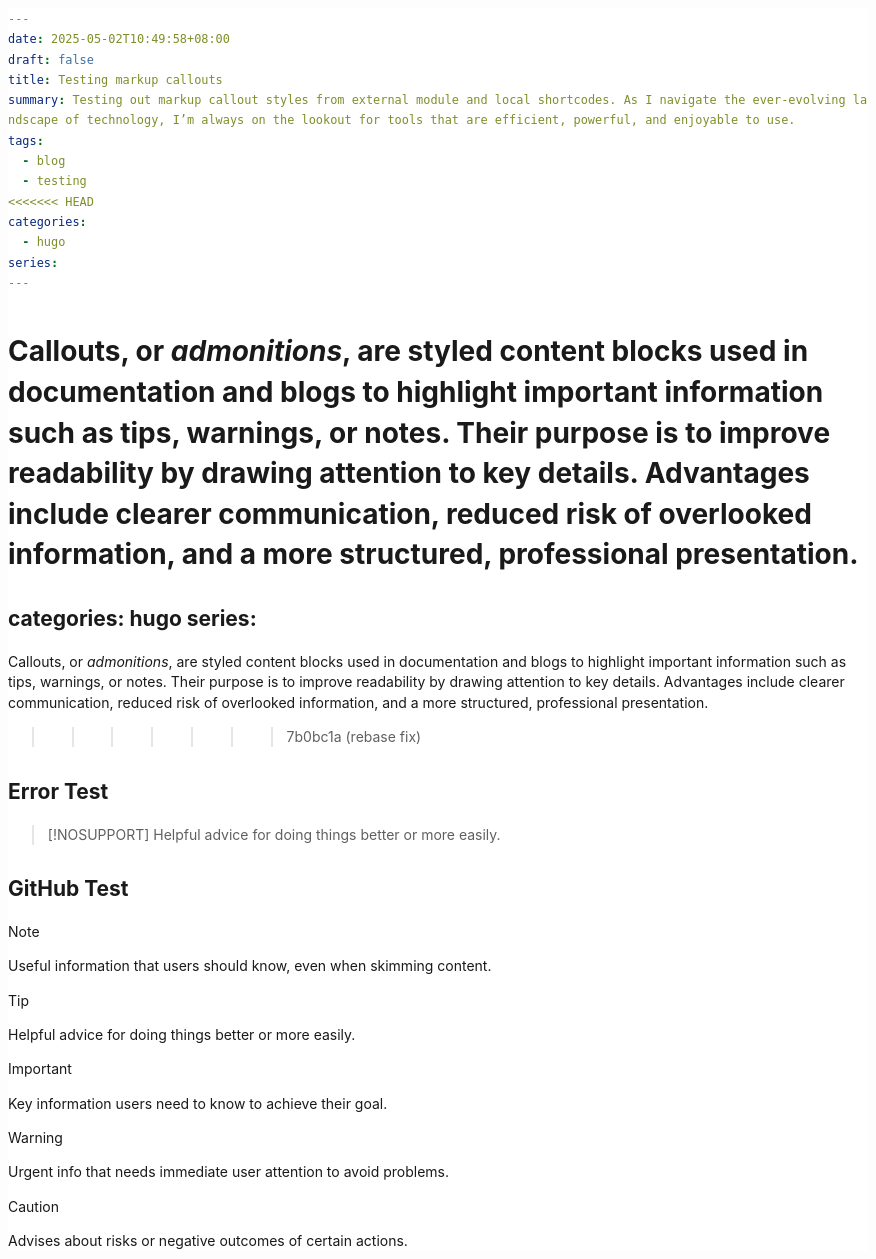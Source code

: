```yaml
---
date: 2025-05-02T10:49:58+08:00
draft: false
title: Testing markup callouts
summary: Testing out markup callout styles from external module and local shortcodes. As I navigate the ever-evolving landscape of technology, I’m always on the lookout for tools that are efficient, powerful, and enjoyable to use.
tags:
  - blog
  - testing
<<<<<<< HEAD
categories:
  - hugo
series:
---
```


Callouts, or _admonitions_, are styled content blocks used in documentation and blogs to highlight important information such as tips, warnings, or notes. Their purpose is to improve readability by drawing attention to key details. Advantages include clearer communication, reduced risk of overlooked information, and a more structured, professional presentation.
=======
categories: hugo
series:
---
Callouts, or *admonitions*, are styled content blocks used in documentation and blogs to highlight important information such as tips, warnings, or notes. Their purpose is to improve readability by drawing attention to key details. Advantages include clearer communication, reduced risk of overlooked information, and a more structured, professional presentation.
>>>>>>> 7b0bc1a (rebase fix)

## Error Test

> [!NOSUPPORT]
> Helpful advice for doing things better or more easily.

## GitHub Test

> [!NOTE]
> Useful information that users should know, even when skimming content.

> [!TIP]
> Helpful advice for doing things better or more easily.

> [!IMPORTANT]
> Key information users need to know to achieve their goal.

> [!WARNING]
> Urgent info that needs immediate user attention to avoid problems.

> [!CAUTION]
> Advises about risks or negative outcomes of certain actions.
